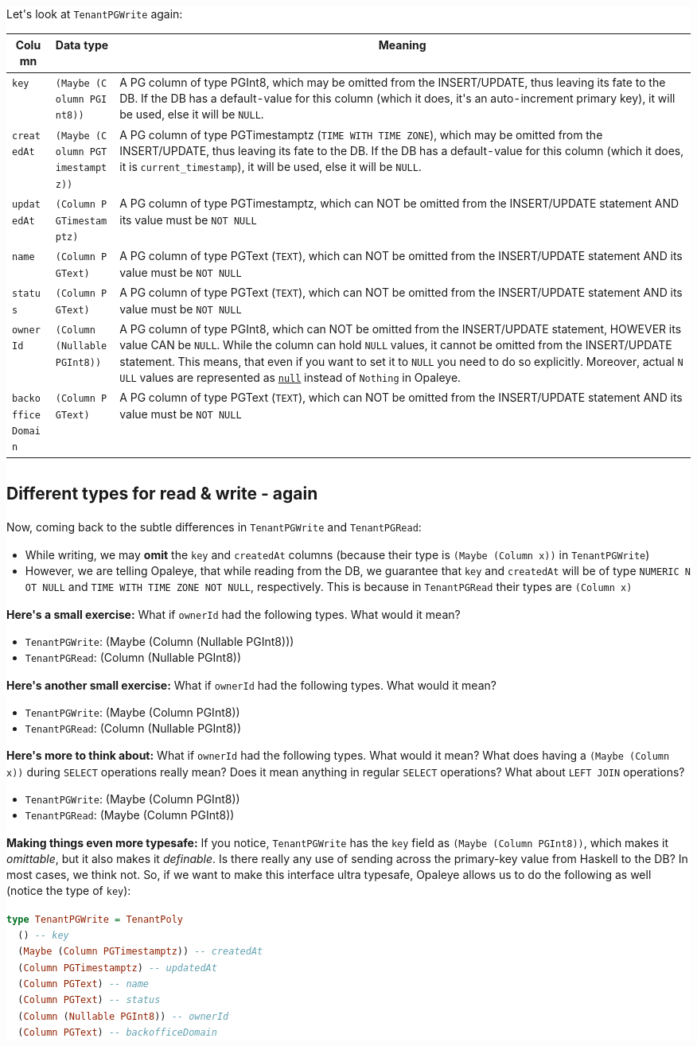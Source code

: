 Let's look at `TenantPGWrite` again:

| Column | Data type | Meaning|
| --- | --- | --- |
| `key` |  `(Maybe (Column PGInt8))` | A PG column of type PGInt8, which may be omitted from the INSERT/UPDATE, thus leaving its fate to the DB. If the DB has a default-value for this column (which it does, it's an auto-increment primary key), it will be used, else it will be `NULL`. |
| `createdAt` | `(Maybe (Column PGTimestamptz))` | A PG column of type PGTimestamptz (`TIME WITH TIME ZONE`), which may be omitted from the INSERT/UPDATE, thus leaving its fate to the DB. If the DB has a default-value for this column (which it does, it is `current_timestamp`), it will be used, else it will be `NULL`. |
| `updatedAt` | `(Column PGTimestamptz)` | A PG column of type PGTimestamptz, which can NOT be omitted from the INSERT/UPDATE statement AND its value must be `NOT NULL` |
| `name` | `(Column PGText)` | A PG column of type PGText (`TEXT`), which can NOT be omitted from the INSERT/UPDATE statement AND its value must be `NOT NULL` |
| `status` | `(Column PGText)`| A PG column of type PGText (`TEXT`), which can NOT be omitted from the INSERT/UPDATE statement AND its value must be `NOT NULL` |
| `ownerId` | `(Column (Nullable PGInt8))` | A PG column of type PGInt8, which can NOT be omitted from the INSERT/UPDATE statement, HOWEVER its value CAN be `NULL`. While the column can hold `NULL` values, it cannot be omitted from the INSERT/UPDATE statement. This means, that even if you want to set it to `NULL` you need to do so explicitly. Moreover, actual `NULL` values are represented as [`null`](https://hackage.haskell.org/package/opaleye-0.5.1.0/docs/Opaleye-Column.html#v:null) instead of `Nothing` in Opaleye. |
| `backofficeDomain` | `(Column PGText)` | A PG column of type PGText (`TEXT`), which can NOT be omitted from the INSERT/UPDATE statement AND its value must be `NOT NULL` |

## Different types for read & write - again

Now, coming back to the subtle differences in `TenantPGWrite` and `TenantPGRead`:

* While writing, we may **omit** the `key` and `createdAt` columns (because their type is `(Maybe (Column x))` in `TenantPGWrite`)
* However, we are telling Opaleye, that while reading from the DB, we guarantee that `key` and `createdAt` will be of type `NUMERIC NOT NULL` and `TIME WITH TIME ZONE NOT NULL`, respectively. This is because in `TenantPGRead` their types are `(Column x)`

**Here's a small exercise:** What if `ownerId` had the following types. What would it mean?

* `TenantPGWrite`: (Maybe (Column (Nullable PGInt8)))
* `TenantPGRead`: (Column (Nullable PGInt8))

**Here's another small exercise:** What if `ownerId` had the following types. What would it mean?

* `TenantPGWrite`: (Maybe (Column PGInt8))
* `TenantPGRead`: (Column (Nullable PGInt8))

**Here's more to think about:** What if `ownerId` had the following types. What would it mean? What does having a `(Maybe (Column x))` during `SELECT` operations really mean? Does it mean anything in regular `SELECT` operations? What about `LEFT JOIN` operations?

* `TenantPGWrite`: (Maybe (Column PGInt8))
* `TenantPGRead`: (Maybe (Column PGInt8))

**Making things even more typesafe:** If you notice, `TenantPGWrite` has the `key` field as `(Maybe (Column PGInt8))`, which makes it *omittable*, but it also makes it *definable*. Is there really any use of sending across the primary-key value from Haskell to the DB? In most cases, we think not. So, if we want to make this interface ultra typesafe, Opaleye allows us to do the following as well (notice the type of `key`):

```haskell
type TenantPGWrite = TenantPoly
  () -- key
  (Maybe (Column PGTimestamptz)) -- createdAt
  (Column PGTimestamptz) -- updatedAt
  (Column PGText) -- name
  (Column PGText) -- status
  (Column (Nullable PGInt8)) -- ownerId
  (Column PGText) -- backofficeDomain
```
